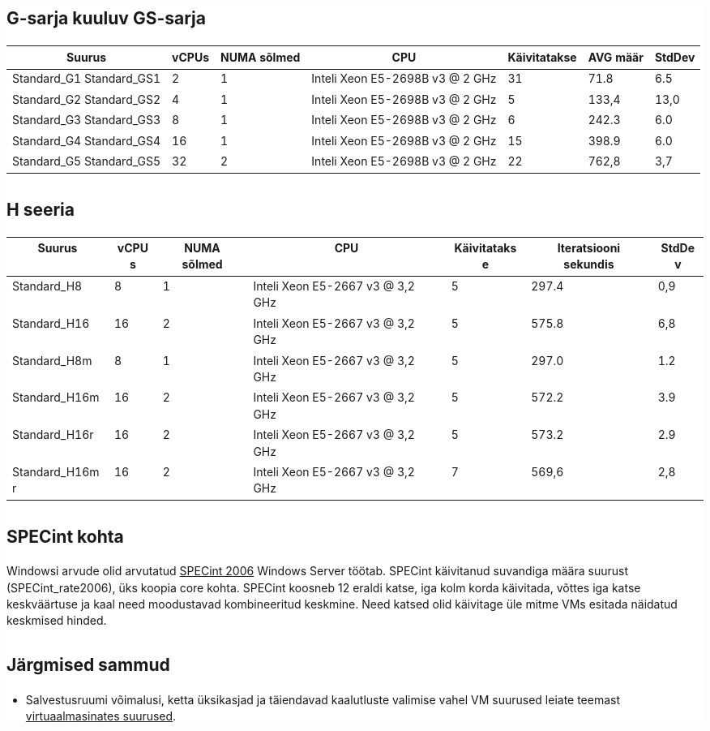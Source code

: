 
## <a name="g-series-gs-series"></a>G-sarja kuuluv GS-sarja


Suurus | vCPUs | NUMA sõlmed | CPU | Käivitatakse | AVG määr | StdDev
------- | ------ | ---- | -------| ---- | ---- | -----
Standard_G1 Standard_GS1  | 2 | 1 | Inteli Xeon E5-2698B v3 @ 2 GHz | 31 | 71.8 | 6.5
Standard_G2 Standard_GS2 | 4 | 1 | Inteli Xeon E5-2698B v3 @ 2 GHz | 5 | 133,4 | 13,0
Standard_G3 Standard_GS3 | 8 | 1 | Inteli Xeon E5-2698B v3 @ 2 GHz | 6 | 242.3 | 6.0
Standard_G4 Standard_GS4 | 16 | 1 | Inteli Xeon E5-2698B v3 @ 2 GHz | 15 | 398.9 | 6.0
Standard_G5 Standard_GS5 | 32 | 2 | Inteli Xeon E5-2698B v3 @ 2 GHz | 22 | 762,8 | 3,7

## <a name="h-series"></a>H seeria

Suurus | vCPUs | NUMA sõlmed | CPU | Käivitatakse | Iteratsiooni sekundis | StdDev
------- | ------ | ---- | -------| ---- | ---- | -----
Standard_H8 | 8 | 1 | Inteli Xeon E5-2667 v3 @ 3,2 GHz | 5 | 297.4 | 0,9
Standard_H16 | 16 | 2 | Inteli Xeon E5-2667 v3 @ 3,2 GHz | 5 | 575.8 | 6,8
Standard_H8m | 8 | 1 | Inteli Xeon E5-2667 v3 @ 3,2 GHz | 5 | 297.0 | 1.2
Standard_H16m | 16 | 2 | Inteli Xeon E5-2667 v3 @ 3,2 GHz | 5 | 572.2 | 3.9
Standard_H16r | 16 | 2 | Inteli Xeon E5-2667 v3 @ 3,2 GHz | 5 | 573.2 | 2.9
Standard_H16mr | 16 | 2 | Inteli Xeon E5-2667 v3 @ 3,2 GHz | 7 | 569,6 | 2,8

## <a name="about-specint"></a>SPECint kohta

Windowsi arvude olid arvutatud [SPECint 2006](https://www.spec.org/cpu2006/results/rint2006.html) Windows Server töötab. SPECint käivitanud suvandiga määra suurust (SPECint_rate2006), üks koopia core kohta. SPECint koosneb 12 eraldi katse, iga kolm korda käivitada, võttes iga katse keskväärtuse ja kaal need moodustavad kombineeritud keskmine. Need katsed olid käivitage üle mitme VMs esitada näidatud keskmised hinded.


## <a name="next-steps"></a>Järgmised sammud

* Salvestusruumi võimalusi, ketta üksikasjad ja täiendavad kaalutluste valimise vahel VM suurused leiate teemast [virtuaalmasinates suurused](virtual-machines-windows-sizes.md).
